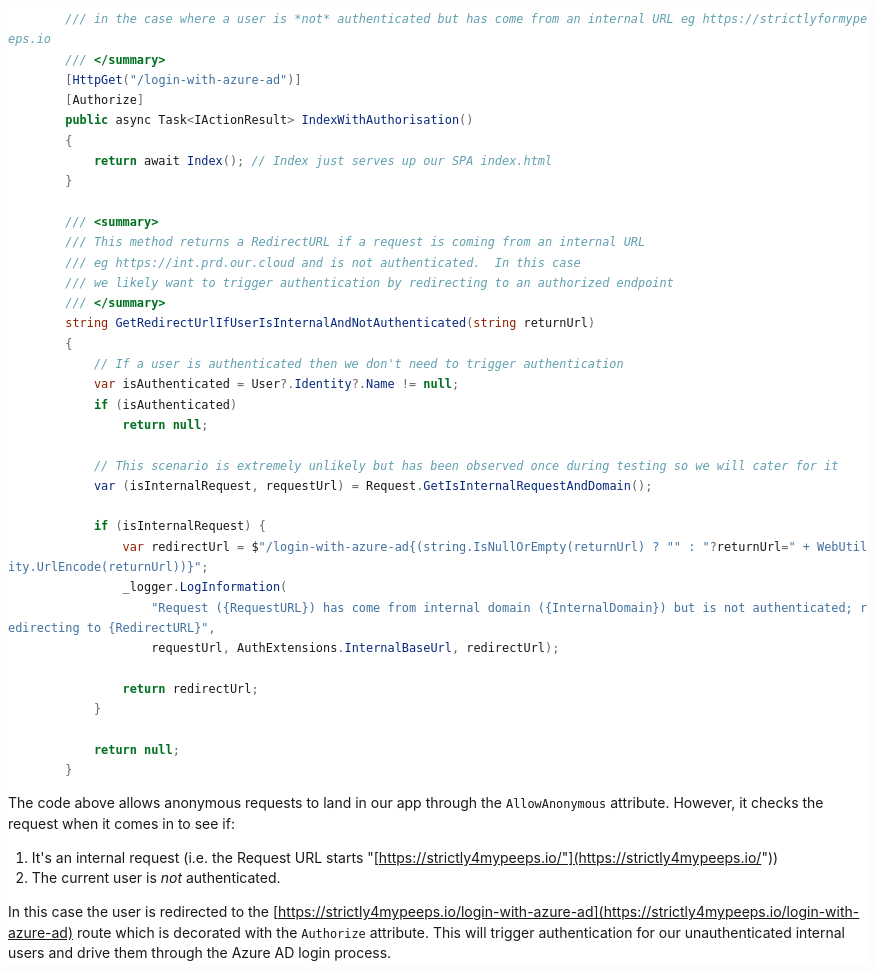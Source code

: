 ```cs
        /// in the case where a user is *not* authenticated but has come from an internal URL eg https://strictlyformypeeps.io
        /// </summary>
        [HttpGet("/login-with-azure-ad")]
        [Authorize]
        public async Task<IActionResult> IndexWithAuthorisation()
        {
            return await Index(); // Index just serves up our SPA index.html
        }

        /// <summary>
        /// This method returns a RedirectURL if a request is coming from an internal URL
        /// eg https://int.prd.our.cloud and is not authenticated.  In this case
        /// we likely want to trigger authentication by redirecting to an authorized endpoint
        /// </summary>
        string GetRedirectUrlIfUserIsInternalAndNotAuthenticated(string returnUrl)
        {
            // If a user is authenticated then we don't need to trigger authentication
            var isAuthenticated = User?.Identity?.Name != null;
            if (isAuthenticated)
                return null;

            // This scenario is extremely unlikely but has been observed once during testing so we will cater for it
            var (isInternalRequest, requestUrl) = Request.GetIsInternalRequestAndDomain();

            if (isInternalRequest) {
                var redirectUrl = $"/login-with-azure-ad{(string.IsNullOrEmpty(returnUrl) ? "" : "?returnUrl=" + WebUtility.UrlEncode(returnUrl))}";
                _logger.LogInformation(
                    "Request ({RequestURL}) has come from internal domain ({InternalDomain}) but is not authenticated; redirecting to {RedirectURL}",
                    requestUrl, AuthExtensions.InternalBaseUrl, redirectUrl);

                return redirectUrl;
            }

            return null;
        }
```

The code above allows anonymous requests to land in our app through the `AllowAnonymous` attribute. However, it checks the request when it comes in to see if:

1. It's an internal request (i.e. the Request URL starts "[https://strictly4mypeeps.io/"](https://strictly4mypeeps.io/"))
2. The current user is _not_ authenticated.

In this case the user is redirected to the [https://strictly4mypeeps.io/login-with-azure-ad](https://strictly4mypeeps.io/login-with-azure-ad) route which is decorated with the `Authorize` attribute. This will trigger authentication for our unauthenticated internal users and drive them through the Azure AD login process.
